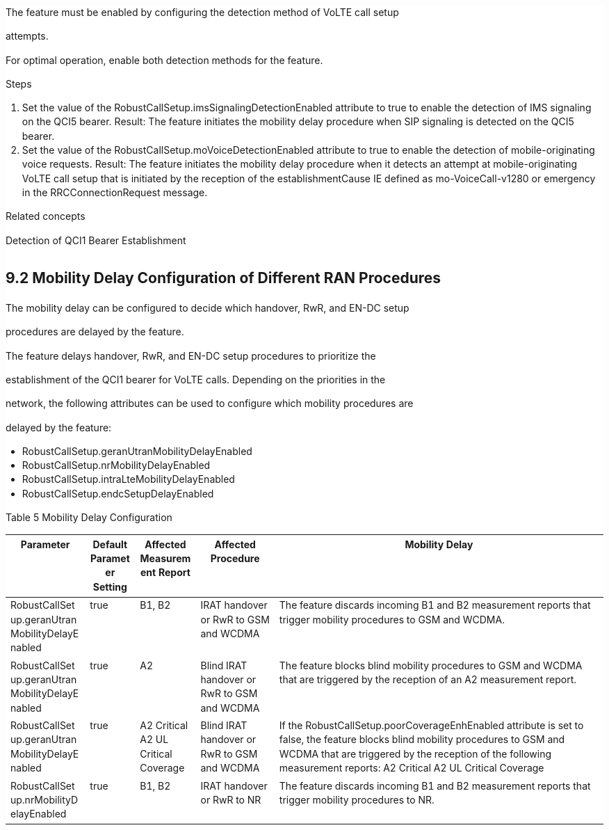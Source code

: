 The feature must be enabled by configuring the detection method of VoLTE call setup

attempts.

For optimal operation, enable both detection methods for the feature.

Steps

1. Set the value of the RobustCallSetup.imsSignalingDetectionEnabled attribute to true to enable the detection of IMS signaling on the QCI5 bearer. Result: The feature initiates the mobility delay procedure when SIP signaling is detected on the QCI5 bearer.
2. Set the value of the RobustCallSetup.moVoiceDetectionEnabled attribute to true to enable the detection of mobile-originating voice requests. Result: The feature initiates the mobility delay procedure when it detects an attempt at mobile-originating VoLTE call setup that is initiated by the reception of the establishmentCause IE defined as mo-VoiceCall-v1280 or emergency in the RRCConnectionRequest message.

Related concepts

Detection of QCI1 Bearer Establishment

## 9.2 Mobility Delay Configuration of Different RAN Procedures

The mobility delay can be configured to decide which handover, RwR, and EN-DC setup

procedures are delayed by the feature.

The feature delays handover, RwR, and EN-DC setup procedures to prioritize the

establishment of the QCI1 bearer for VoLTE calls. Depending on the priorities in the

network, the following attributes can be used to configure which mobility procedures are

delayed by the feature:

- RobustCallSetup.geranUtranMobilityDelayEnabled
- RobustCallSetup.nrMobilityDelayEnabled
- RobustCallSetup.intraLteMobilityDelayEnabled
- RobustCallSetup.endcSetupDelayEnabled

Table 5   Mobility Delay Configuration

| Parameter                                      | Default Parameter Setting   | Affected Measurement Report          | Affected Procedure                                           | Mobility Delay                                                                                                                                                                                                                                                                                                                                                                                                                                                                                                       |
|------------------------------------------------|-----------------------------|--------------------------------------|--------------------------------------------------------------|----------------------------------------------------------------------------------------------------------------------------------------------------------------------------------------------------------------------------------------------------------------------------------------------------------------------------------------------------------------------------------------------------------------------------------------------------------------------------------------------------------------------|
| RobustCallSetup.geranUtranMobilityDelayEnabled | true                        | B1, B2                               | IRAT handover or RwR to GSM and WCDMA                        | The feature discards incoming B1 and B2 measurement reports that                                 trigger mobility procedures to GSM and WCDMA.                                                                                                                                                                                                                                                                                                                                                                       |
| RobustCallSetup.geranUtranMobilityDelayEnabled | true                        | A2                                   | Blind IRAT handover or RwR to GSM and WCDMA                  | The feature blocks blind mobility procedures to GSM and WCDMA that                                 are triggered by the reception of an A2 measurement report.                                                                                                                                                                                                                                                                                                                                                       |
| RobustCallSetup.geranUtranMobilityDelayEnabled | true                        | A2 Critical  A2 UL Critical Coverage | Blind IRAT handover or RwR to GSM and WCDMA                  | If the RobustCallSetup.poorCoverageEnhEnabled                                 attribute is set to false, the feature blocks blind                                 mobility procedures to GSM and WCDMA that are triggered by the                                 reception of the following measurement reports:  A2 Critical     A2 UL Critical Coverage                                                                                                                                                            |
| RobustCallSetup.nrMobilityDelayEnabled         | true                        | B1, B2                               | IRAT handover or RwR to NR                                   | The feature discards incoming B1 and B2 measurement reports that                                 trigger mobility procedures to NR.                                                                                                                                                                                                                                                                                                                                                                                  |